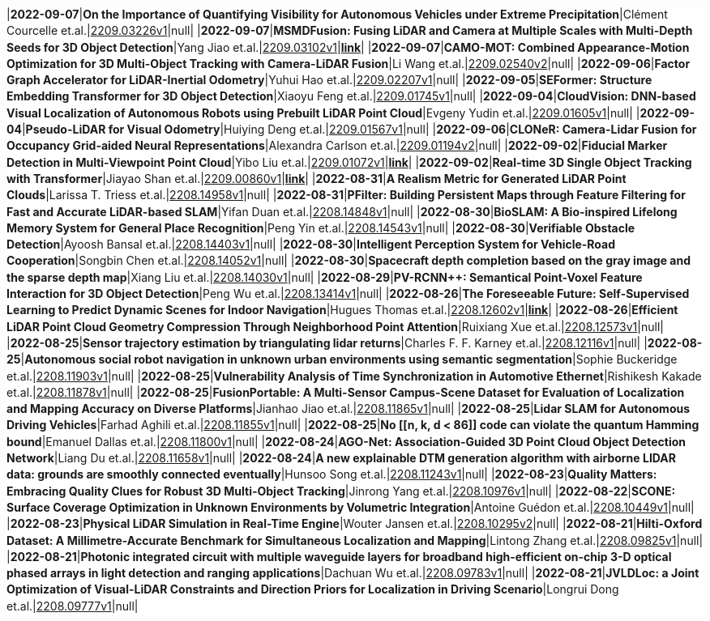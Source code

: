 |**2022-09-07**|**On the Importance of Quantifying Visibility for Autonomous Vehicles under Extreme Precipitation**|Clément Courcelle et.al.|[2209.03226v1](http://arxiv.org/abs/2209.03226v1)|null|
|**2022-09-07**|**MSMDFusion: Fusing LiDAR and Camera at Multiple Scales with Multi-Depth Seeds for 3D Object Detection**|Yang Jiao et.al.|[2209.03102v1](http://arxiv.org/abs/2209.03102v1)|**[link](https://github.com/sxjyjay/msmdfusion)**|
|**2022-09-07**|**CAMO-MOT: Combined Appearance-Motion Optimization for 3D Multi-Object Tracking with Camera-LiDAR Fusion**|Li Wang et.al.|[2209.02540v2](http://arxiv.org/abs/2209.02540v2)|null|
|**2022-09-06**|**Factor Graph Accelerator for LiDAR-Inertial Odometry**|Yuhui Hao et.al.|[2209.02207v1](http://arxiv.org/abs/2209.02207v1)|null|
|**2022-09-05**|**SEFormer: Structure Embedding Transformer for 3D Object Detection**|Xiaoyu Feng et.al.|[2209.01745v1](http://arxiv.org/abs/2209.01745v1)|null|
|**2022-09-04**|**CloudVision: DNN-based Visual Localization of Autonomous Robots using Prebuilt LiDAR Point Cloud**|Evgeny Yudin et.al.|[2209.01605v1](http://arxiv.org/abs/2209.01605v1)|null|
|**2022-09-04**|**Pseudo-LiDAR for Visual Odometry**|Huiying Deng et.al.|[2209.01567v1](http://arxiv.org/abs/2209.01567v1)|null|
|**2022-09-06**|**CLONeR: Camera-Lidar Fusion for Occupancy Grid-aided Neural Representations**|Alexandra Carlson et.al.|[2209.01194v2](http://arxiv.org/abs/2209.01194v2)|null|
|**2022-09-02**|**Fiducial Marker Detection in Multi-Viewpoint Point Cloud**|Yibo Liu et.al.|[2209.01072v1](http://arxiv.org/abs/2209.01072v1)|**[link](https://github.com/york-sdcnlab/m_livox_mapping)**|
|**2022-09-02**|**Real-time 3D Single Object Tracking with Transformer**|Jiayao Shan et.al.|[2209.00860v1](http://arxiv.org/abs/2209.00860v1)|**[link](https://github.com/shanjiayao/ptt)**|
|**2022-08-31**|**A Realism Metric for Generated LiDAR Point Clouds**|Larissa T. Triess et.al.|[2208.14958v1](http://arxiv.org/abs/2208.14958v1)|null|
|**2022-08-31**|**PFilter: Building Persistent Maps through Feature Filtering for Fast and Accurate LiDAR-based SLAM**|Yifan Duan et.al.|[2208.14848v1](http://arxiv.org/abs/2208.14848v1)|null|
|**2022-08-30**|**BioSLAM: A Bio-inspired Lifelong Memory System for General Place Recognition**|Peng Yin et.al.|[2208.14543v1](http://arxiv.org/abs/2208.14543v1)|null|
|**2022-08-30**|**Verifiable Obstacle Detection**|Ayoosh Bansal et.al.|[2208.14403v1](http://arxiv.org/abs/2208.14403v1)|null|
|**2022-08-30**|**Intelligent Perception System for Vehicle-Road Cooperation**|Songbin Chen et.al.|[2208.14052v1](http://arxiv.org/abs/2208.14052v1)|null|
|**2022-08-30**|**Spacecraft depth completion based on the gray image and the sparse depth map**|Xiang Liu et.al.|[2208.14030v1](http://arxiv.org/abs/2208.14030v1)|null|
|**2022-08-29**|**PV-RCNN++: Semantical Point-Voxel Feature Interaction for 3D Object Detection**|Peng Wu et.al.|[2208.13414v1](http://arxiv.org/abs/2208.13414v1)|null|
|**2022-08-26**|**The Foreseeable Future: Self-Supervised Learning to Predict Dynamic Scenes for Indoor Navigation**|Hugues Thomas et.al.|[2208.12602v1](http://arxiv.org/abs/2208.12602v1)|**[link](https://github.com/utiasasrl/crystal_ball_nav)**|
|**2022-08-26**|**Efficient LiDAR Point Cloud Geometry Compression Through Neighborhood Point Attention**|Ruixiang Xue et.al.|[2208.12573v1](http://arxiv.org/abs/2208.12573v1)|null|
|**2022-08-25**|**Sensor trajectory estimation by triangulating lidar returns**|Charles F. F. Karney et.al.|[2208.12116v1](http://arxiv.org/abs/2208.12116v1)|null|
|**2022-08-25**|**Autonomous social robot navigation in unknown urban environments using semantic segmentation**|Sophie Buckeridge et.al.|[2208.11903v1](http://arxiv.org/abs/2208.11903v1)|null|
|**2022-08-25**|**Vulnerability Analysis of Time Synchronization in Automotive Ethernet**|Rishikesh Kakade et.al.|[2208.11878v1](http://arxiv.org/abs/2208.11878v1)|null|
|**2022-08-25**|**FusionPortable: A Multi-Sensor Campus-Scene Dataset for Evaluation of Localization and Mapping Accuracy on Diverse Platforms**|Jianhao Jiao et.al.|[2208.11865v1](http://arxiv.org/abs/2208.11865v1)|null|
|**2022-08-25**|**Lidar SLAM for Autonomous Driving Vehicles**|Farhad Aghili et.al.|[2208.11855v1](http://arxiv.org/abs/2208.11855v1)|null|
|**2022-08-25**|**No [[n, k, d < 86]] code can violate the quantum Hamming bound**|Emanuel Dallas et.al.|[2208.11800v1](http://arxiv.org/abs/2208.11800v1)|null|
|**2022-08-24**|**AGO-Net: Association-Guided 3D Point Cloud Object Detection Network**|Liang Du et.al.|[2208.11658v1](http://arxiv.org/abs/2208.11658v1)|null|
|**2022-08-24**|**A new explainable DTM generation algorithm with airborne LIDAR data: grounds are smoothly connected eventually**|Hunsoo Song et.al.|[2208.11243v1](http://arxiv.org/abs/2208.11243v1)|null|
|**2022-08-23**|**Quality Matters: Embracing Quality Clues for Robust 3D Multi-Object Tracking**|Jinrong Yang et.al.|[2208.10976v1](http://arxiv.org/abs/2208.10976v1)|null|
|**2022-08-22**|**SCONE: Surface Coverage Optimization in Unknown Environments by Volumetric Integration**|Antoine Guédon et.al.|[2208.10449v1](http://arxiv.org/abs/2208.10449v1)|null|
|**2022-08-23**|**Physical LiDAR Simulation in Real-Time Engine**|Wouter Jansen et.al.|[2208.10295v2](http://arxiv.org/abs/2208.10295v2)|null|
|**2022-08-21**|**Hilti-Oxford Dataset: A Millimetre-Accurate Benchmark for Simultaneous Localization and Mapping**|Lintong Zhang et.al.|[2208.09825v1](http://arxiv.org/abs/2208.09825v1)|null|
|**2022-08-21**|**Photonic integrated circuit with multiple waveguide layers for broadband high-efficient on-chip 3-D optical phased arrays in light detection and ranging applications**|Dachuan Wu et.al.|[2208.09783v1](http://arxiv.org/abs/2208.09783v1)|null|
|**2022-08-21**|**JVLDLoc: a Joint Optimization of Visual-LiDAR Constraints and Direction Priors for Localization in Driving Scenario**|Longrui Dong et.al.|[2208.09777v1](http://arxiv.org/abs/2208.09777v1)|null|